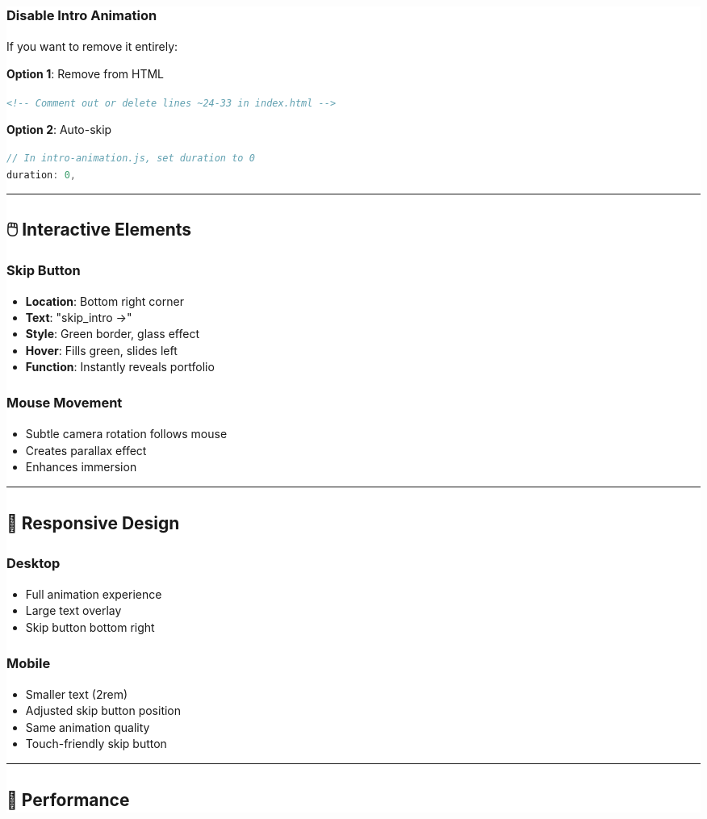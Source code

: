 ### Disable Intro Animation

If you want to remove it entirely:

**Option 1**: Remove from HTML
```html
<!-- Comment out or delete lines ~24-33 in index.html -->
```

**Option 2**: Auto-skip
```javascript
// In intro-animation.js, set duration to 0
duration: 0,
```

---

## 🖱️ Interactive Elements

### Skip Button

- **Location**: Bottom right corner
- **Text**: "skip_intro →"
- **Style**: Green border, glass effect
- **Hover**: Fills green, slides left
- **Function**: Instantly reveals portfolio

### Mouse Movement

- Subtle camera rotation follows mouse
- Creates parallax effect
- Enhances immersion

---

## 📱 Responsive Design

### Desktop
- Full animation experience
- Large text overlay
- Skip button bottom right

### Mobile
- Smaller text (2rem)
- Adjusted skip button position
- Same animation quality
- Touch-friendly skip button

---

## 🚀 Performance
